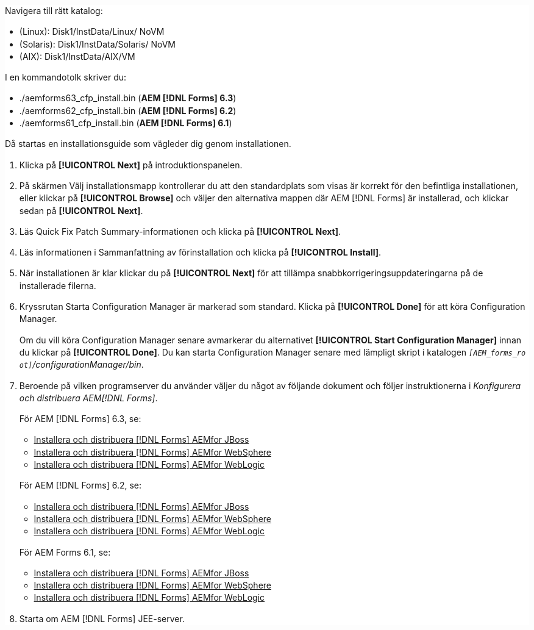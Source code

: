   Navigera till rätt katalog:

   * (Linux): Disk1/InstData/Linux/ NoVM
   * (Solaris): Disk1/InstData/Solaris/ NoVM
   * (AIX): Disk1/InstData/AIX/VM

   I en kommandotolk skriver du:

   * ./aemforms63_cfp_install.bin (**AEM [!DNL Forms] 6.3**)
   * ./aemforms62_cfp_install.bin (**AEM [!DNL Forms] 6.2**)
   * ./aemforms61_cfp_install.bin (**AEM [!DNL Forms] 6.1**)

   Då startas en installationsguide som vägleder dig genom installationen.

1. Klicka på **[!UICONTROL Next]** på introduktionspanelen.
1. På skärmen Välj installationsmapp kontrollerar du att den standardplats som visas är korrekt för den befintliga installationen, eller klickar på **[!UICONTROL Browse]** och väljer den alternativa mappen där AEM [!DNL Forms] är installerad, och klickar sedan på **[!UICONTROL Next]**.
1. Läs Quick Fix Patch Summary-informationen och klicka på **[!UICONTROL Next]**.
1. Läs informationen i Sammanfattning av förinstallation och klicka på **[!UICONTROL Install]**.
1. När installationen är klar klickar du på **[!UICONTROL Next]** för att tillämpa snabbkorrigeringsuppdateringarna på de installerade filerna.
1. Kryssrutan Starta Configuration Manager är markerad som standard. Klicka på **[!UICONTROL Done]** för att köra Configuration Manager.

   Om du vill köra Configuration Manager senare avmarkerar du alternativet **[!UICONTROL Start Configuration Manager]** innan du klickar på **[!UICONTROL Done]**. Du kan starta Configuration Manager senare med lämpligt skript i katalogen *`[AEM_forms_root]`/configurationManager/bin*.

1. Beroende på vilken programserver du använder väljer du något av följande dokument och följer instruktionerna i *Konfigurera och distribuera AEM[!DNL Forms]*.

   För AEM [!DNL Forms] 6.3, se:

   * [Installera och distribuera  [!DNL Forms] AEMfor JBoss](https://helpx.adobe.com/pdf/aem-forms/6-3/install-single-server-jboss.pdf)
   * [Installera och distribuera  [!DNL Forms] AEMfor WebSphere](https://helpx.adobe.com/pdf/aem-forms/6-3/install-single-server-websphere.pdf)
   * [Installera och distribuera  [!DNL Forms] AEMfor WebLogic](https://helpx.adobe.com/pdf/aem-forms/6-3/install-single-server-weblogic.pdf)

   För AEM [!DNL Forms] 6.2, se:

   * [Installera och distribuera  [!DNL Forms] AEMfor JBoss](http://www.adobe.com/go/learn_aemforms_installJBoss_62)
   * [Installera och distribuera  [!DNL Forms] AEMfor WebSphere](http://www.adobe.com/go/learn_aemforms_installWebSphere_62)
   * [Installera och distribuera  [!DNL Forms] AEMfor WebLogic](http://www.adobe.com/go/learn_aemforms_installWebLogic_62)

   För AEM Forms 6.1, se:

   * [Installera och distribuera  [!DNL Forms] AEMfor JBoss](http://www.adobe.com/go/learn_aemforms_installJBoss_61)
   * [Installera och distribuera  [!DNL Forms] AEMfor WebSphere](http://www.adobe.com/go/learn_aemforms_installWebSphere_61)
   * [Installera och distribuera  [!DNL Forms] AEMfor WebLogic](http://www.adobe.com/go/learn_aemforms_installWebLogic_61)



1. Starta om AEM [!DNL Forms] JEE-server.
